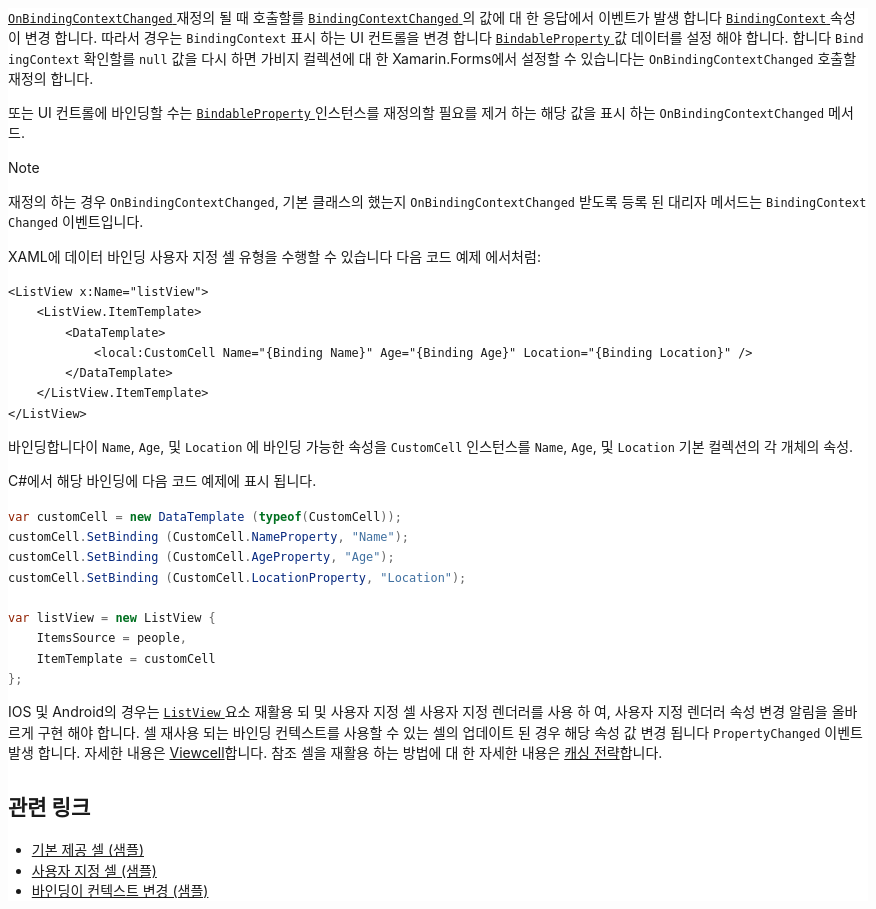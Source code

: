 [ `OnBindingContextChanged` ](xref:Xamarin.Forms.Cell.OnBindingContextChanged) 재정의 될 때 호출할를 [ `BindingContextChanged` ](xref:Xamarin.Forms.BindableObject.BindingContextChanged) 의 값에 대 한 응답에서 이벤트가 발생 합니다 [ `BindingContext` ](xref:Xamarin.Forms.BindableObject.BindingContext) 속성이 변경 합니다. 따라서 경우는 `BindingContext` 표시 하는 UI 컨트롤을 변경 합니다 [ `BindableProperty` ](xref:Xamarin.Forms.BindableProperty) 값 데이터를 설정 해야 합니다. 합니다 `BindingContext` 확인할를 `null` 값을 다시 하면 가비지 컬렉션에 대 한 Xamarin.Forms에서 설정할 수 있습니다는 `OnBindingContextChanged` 호출할 재정의 합니다.

또는 UI 컨트롤에 바인딩할 수는 [ `BindableProperty` ](xref:Xamarin.Forms.BindableProperty) 인스턴스를 재정의할 필요를 제거 하는 해당 값을 표시 하는 `OnBindingContextChanged` 메서드.

> [!NOTE]
> 재정의 하는 경우 `OnBindingContextChanged`, 기본 클래스의 했는지 `OnBindingContextChanged` 받도록 등록 된 대리자 메서드는 `BindingContextChanged` 이벤트입니다.

XAML에 데이터 바인딩 사용자 지정 셀 유형을 수행할 수 있습니다 다음 코드 예제 에서처럼:

```xaml
<ListView x:Name="listView">
    <ListView.ItemTemplate>
        <DataTemplate>
            <local:CustomCell Name="{Binding Name}" Age="{Binding Age}" Location="{Binding Location}" />
        </DataTemplate>
    </ListView.ItemTemplate>
</ListView>
```

바인딩합니다이 `Name`, `Age`, 및 `Location` 에 바인딩 가능한 속성을 `CustomCell` 인스턴스를 `Name`, `Age`, 및 `Location` 기본 컬렉션의 각 개체의 속성.

C#에서 해당 바인딩에 다음 코드 예제에 표시 됩니다.

```csharp
var customCell = new DataTemplate (typeof(CustomCell));
customCell.SetBinding (CustomCell.NameProperty, "Name");
customCell.SetBinding (CustomCell.AgeProperty, "Age");
customCell.SetBinding (CustomCell.LocationProperty, "Location");

var listView = new ListView {
    ItemsSource = people,
    ItemTemplate = customCell
};
```

IOS 및 Android의 경우는 [ `ListView` ](xref:Xamarin.Forms.ListView) 요소 재활용 되 및 사용자 지정 셀 사용자 지정 렌더러를 사용 하 여, 사용자 지정 렌더러 속성 변경 알림을 올바르게 구현 해야 합니다. 셀 재사용 되는 바인딩 컨텍스트를 사용할 수 있는 셀의 업데이트 된 경우 해당 속성 값 변경 됩니다 `PropertyChanged` 이벤트 발생 합니다. 자세한 내용은 [Viewcell](~/xamarin-forms/app-fundamentals/custom-renderer/viewcell.md)합니다. 참조 셀을 재활용 하는 방법에 대 한 자세한 내용은 [캐싱 전략](~/xamarin-forms/user-interface/listview/performance.md#cachingstrategy)합니다.

## <a name="related-links"></a>관련 링크

- [기본 제공 셀 (샘플)](https://developer.xamarin.com/samples/xamarin-forms/UserInterface/ListView/BuiltInCells)
- [사용자 지정 셀 (샘플)](https://developer.xamarin.com/samples/xamarin-forms/UserInterface/ListView/CustomCells)
- [바인딩이 컨텍스트 변경 (샘플)](https://developer.xamarin.com/samples/xamarin-forms/UserInterface/ListView/BindingContextChanged)
